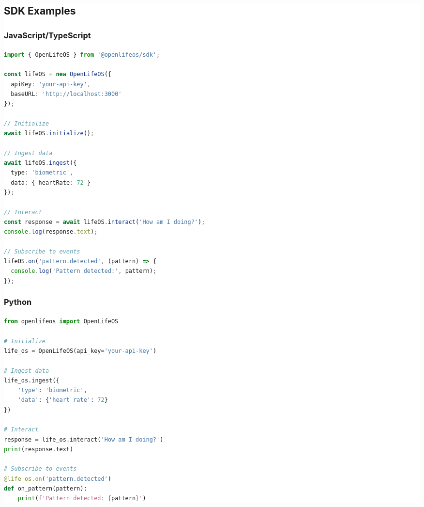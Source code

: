 ## SDK Examples

### JavaScript/TypeScript
```typescript
import { OpenLifeOS } from '@openlifeos/sdk';

const lifeOS = new OpenLifeOS({
  apiKey: 'your-api-key',
  baseURL: 'http://localhost:3000'
});

// Initialize
await lifeOS.initialize();

// Ingest data
await lifeOS.ingest({
  type: 'biometric',
  data: { heartRate: 72 }
});

// Interact
const response = await lifeOS.interact('How am I doing?');
console.log(response.text);

// Subscribe to events
lifeOS.on('pattern.detected', (pattern) => {
  console.log('Pattern detected:', pattern);
});
```

### Python
```python
from openlifeos import OpenLifeOS

# Initialize
life_os = OpenLifeOS(api_key='your-api-key')

# Ingest data
life_os.ingest({
    'type': 'biometric',
    'data': {'heart_rate': 72}
})

# Interact
response = life_os.interact('How am I doing?')
print(response.text)

# Subscribe to events
@life_os.on('pattern.detected')
def on_pattern(pattern):
    print(f'Pattern detected: {pattern}')
```

